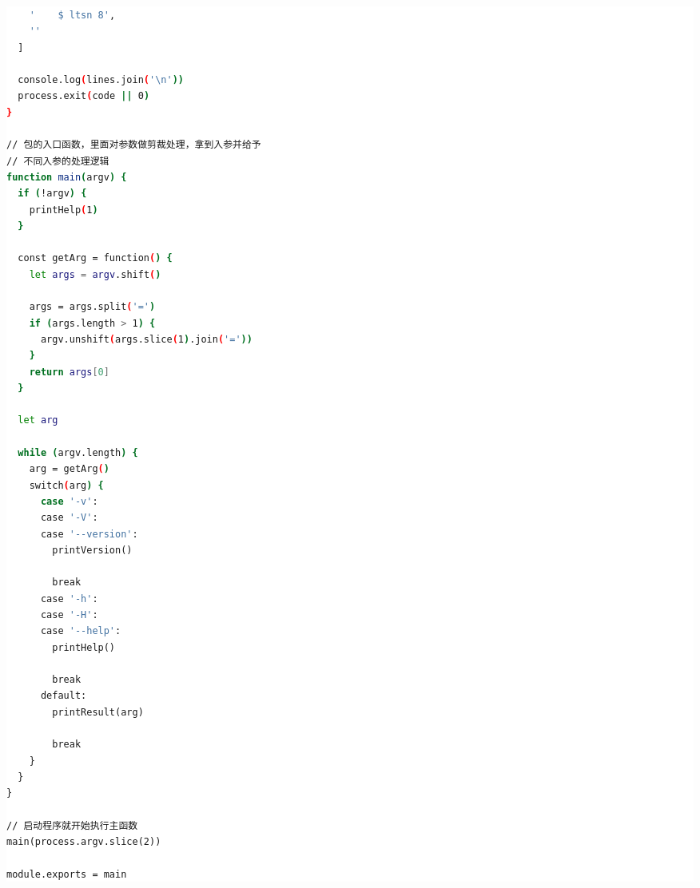 ```bash
    '    $ ltsn 8',
    ''
  ]

  console.log(lines.join('\n'))
  process.exit(code || 0)
}

// 包的入口函数，里面对参数做剪裁处理，拿到入参并给予
// 不同入参的处理逻辑
function main(argv) {
  if (!argv) {
    printHelp(1)
  }

  const getArg = function() {
    let args = argv.shift()

    args = args.split('=')
    if (args.length > 1) {
      argv.unshift(args.slice(1).join('='))
    }
    return args[0]
  }

  let arg

  while (argv.length) {
    arg = getArg()
    switch(arg) {
      case '-v':
      case '-V':
      case '--version':
        printVersion()

        break
      case '-h':
      case '-H':
      case '--help':
        printHelp()

        break
      default:
        printResult(arg)

        break
    }
  }
}

// 启动程序就开始执行主函数
main(process.argv.slice(2))

module.exports = main
```
